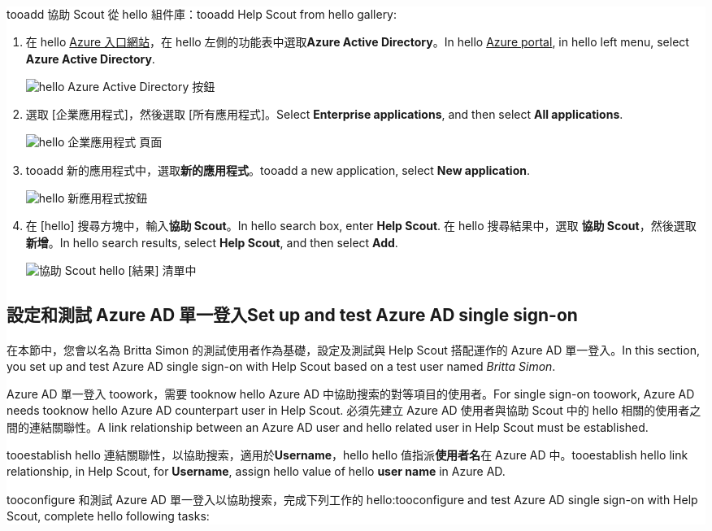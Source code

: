 <span data-ttu-id="ee9ec-125">tooadd 協助 Scout 從 hello 組件庫：</span><span class="sxs-lookup"><span data-stu-id="ee9ec-125">tooadd Help Scout from hello gallery:</span></span>

1. <span data-ttu-id="ee9ec-126">在 hello [Azure 入口網站](https://portal.azure.com)，在 hello 左側的功能表中選取**Azure Active Directory**。</span><span class="sxs-lookup"><span data-stu-id="ee9ec-126">In hello [Azure portal](https://portal.azure.com), in hello left menu, select **Azure Active Directory**.</span></span> 

    ![hello Azure Active Directory 按鈕][1]

2. <span data-ttu-id="ee9ec-128">選取 [企業應用程式]，然後選取 [所有應用程式]。</span><span class="sxs-lookup"><span data-stu-id="ee9ec-128">Select **Enterprise applications**, and then select **All applications**.</span></span>

    ![hello 企業應用程式 頁面][2]
    
3. <span data-ttu-id="ee9ec-130">tooadd 新的應用程式中，選取**新的應用程式**。</span><span class="sxs-lookup"><span data-stu-id="ee9ec-130">tooadd a new application, select **New application**.</span></span>

    ![hello 新應用程式按鈕][3]

4. <span data-ttu-id="ee9ec-132">在 [hello] 搜尋方塊中，輸入**協助 Scout**。</span><span class="sxs-lookup"><span data-stu-id="ee9ec-132">In hello search box, enter **Help Scout**.</span></span> <span data-ttu-id="ee9ec-133">在 hello 搜尋結果中，選取 **協助 Scout**，然後選取**新增**。</span><span class="sxs-lookup"><span data-stu-id="ee9ec-133">In hello search results, select **Help Scout**, and then select **Add**.</span></span>

    ![協助 Scout hello [結果] 清單中](./media/active-directory-saas-helpscout-tutorial/tutorial_helpscout_addfromgallery.png)

## <a name="set-up-and-test-azure-ad-single-sign-on"></a><span data-ttu-id="ee9ec-135">設定和測試 Azure AD 單一登入</span><span class="sxs-lookup"><span data-stu-id="ee9ec-135">Set up and test Azure AD single sign-on</span></span>

<span data-ttu-id="ee9ec-136">在本節中，您會以名為 Britta Simon 的測試使用者作為基礎，設定及測試與 Help Scout 搭配運作的 Azure AD 單一登入。</span><span class="sxs-lookup"><span data-stu-id="ee9ec-136">In this section, you set up and test Azure AD single sign-on with Help Scout based on a test user named *Britta Simon*.</span></span>

<span data-ttu-id="ee9ec-137">Azure AD 單一登入 toowork，需要 tooknow hello Azure AD 中協助搜索的對等項目的使用者。</span><span class="sxs-lookup"><span data-stu-id="ee9ec-137">For single sign-on toowork, Azure AD needs tooknow hello Azure AD counterpart user in Help Scout.</span></span> <span data-ttu-id="ee9ec-138">必須先建立 Azure AD 使用者與協助 Scout 中的 hello 相關的使用者之間的連結關聯性。</span><span class="sxs-lookup"><span data-stu-id="ee9ec-138">A link relationship between an Azure AD user and hello related user in Help Scout must be established.</span></span>

<span data-ttu-id="ee9ec-139">tooestablish hello 連結關聯性，以協助搜索，適用於**Username**，hello hello 值指派**使用者名**在 Azure AD 中。</span><span class="sxs-lookup"><span data-stu-id="ee9ec-139">tooestablish hello link relationship, in Help Scout, for **Username**, assign hello value of hello **user name** in Azure AD.</span></span>

<span data-ttu-id="ee9ec-140">tooconfigure 和測試 Azure AD 單一登入以協助搜索，完成下列工作的 hello:</span><span class="sxs-lookup"><span data-stu-id="ee9ec-140">tooconfigure and test Azure AD single sign-on with Help Scout, complete hello following tasks:</span></span>


[1]: ./media/active-directory-saas-helpscout-tutorial/tutorial_general_01.png
[2]: ./media/active-directory-saas-helpscout-tutorial/tutorial_general_02.png
[3]: ./media/active-directory-saas-helpscout-tutorial/tutorial_general_03.png
[4]: ./media/active-directory-saas-helpscout-tutorial/tutorial_general_04.png
[100]: ./media/active-directory-saas-helpscout-tutorial/tutorial_general_100.png
[200]: ./media/active-directory-saas-helpscout-tutorial/tutorial_general_200.png
[201]: ./media/active-directory-saas-helpscout-tutorial/tutorial_general_201.png
[202]: ./media/active-directory-saas-helpscout-tutorial/tutorial_general_202.png
[203]: ./media/active-directory-saas-helpscout-tutorial/tutorial_general_203.png